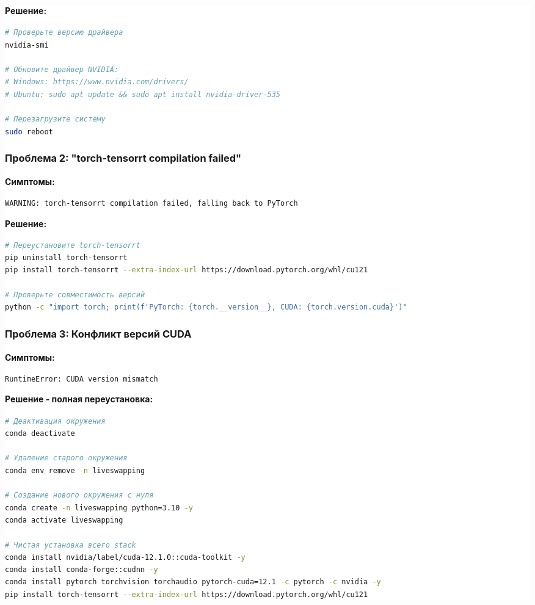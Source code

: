 **Решение:**
```bash
# Проверьте версию драйвера
nvidia-smi

# Обновите драйвер NVIDIA:
# Windows: https://www.nvidia.com/drivers/
# Ubuntu: sudo apt update && sudo apt install nvidia-driver-535

# Перезагрузите систему
sudo reboot
```

### Проблема 2: "torch-tensorrt compilation failed"

**Симптомы:**
```
WARNING: torch-tensorrt compilation failed, falling back to PyTorch
```

**Решение:**
```bash
# Переустановите torch-tensorrt
pip uninstall torch-tensorrt
pip install torch-tensorrt --extra-index-url https://download.pytorch.org/whl/cu121

# Проверьте совместимость версий
python -c "import torch; print(f'PyTorch: {torch.__version__}, CUDA: {torch.version.cuda}')"
```

### Проблема 3: Конфликт версий CUDA

**Симптомы:**
```
RuntimeError: CUDA version mismatch
```

**Решение - полная переустановка:**
```bash
# Деактивация окружения
conda deactivate

# Удаление старого окружения
conda env remove -n liveswapping

# Создание нового окружения с нуля
conda create -n liveswapping python=3.10 -y
conda activate liveswapping

# Чистая установка всего stack
conda install nvidia/label/cuda-12.1.0::cuda-toolkit -y
conda install conda-forge::cudnn -y
conda install pytorch torchvision torchaudio pytorch-cuda=12.1 -c pytorch -c nvidia -y
pip install torch-tensorrt --extra-index-url https://download.pytorch.org/whl/cu121
```
